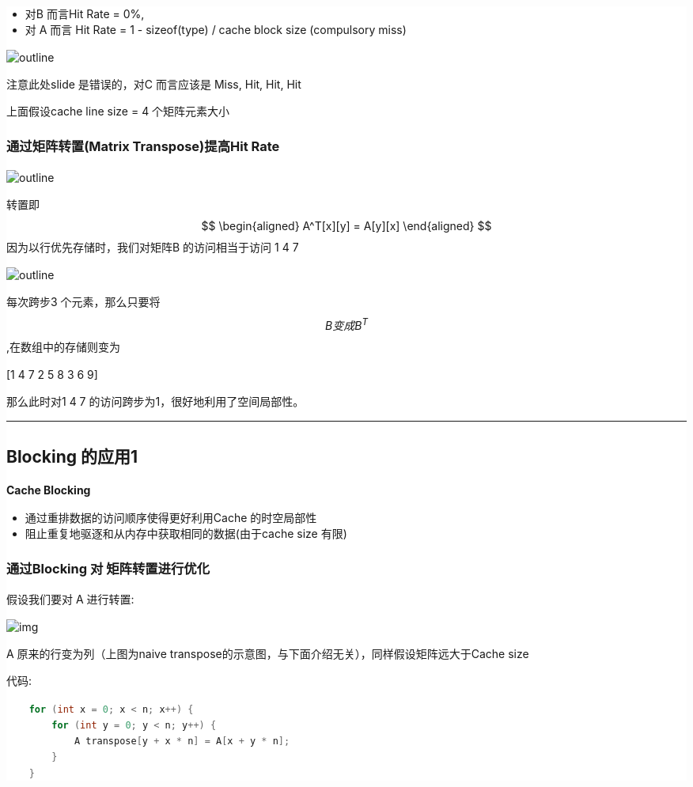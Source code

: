 - 对B 而言Hit Rate = 0%,
- 对 A 而言 Hit Rate = 1 - sizeof(type) / cache block size  (compulsory miss)


![outline](https://github.com/Fallenpetal/Pictures-Library/blob/master/image-20220407195721191.png?raw=true)

注意此处slide 是错误的，对C 而言应该是 Miss, Hit, Hit, Hit

上面假设cache line size = 4 个矩阵元素大小

### 通过矩阵转置(Matrix Transpose)提高Hit Rate


![outline](https://github.com/Fallenpetal/Pictures-Library/blob/master/image-20220407200044147.png?raw=true)

转置即
$$
\begin{aligned}
A^T[x][y] = A[y][x]
\end{aligned}
$$
因为以行优先存储时，我们对矩阵B 的访问相当于访问 1 4 7

![outline](https://github.com/Fallenpetal/Pictures-Library/blob/master/image-20220407200219346.png?raw=true)

每次跨步3 个元素，那么只要将 $$ B 变成 B^T $$ ,在数组中的存储则变为

[1 4 7 2 5 8 3 6 9]

那么此时对1 4 7 的访问跨步为1，很好地利用了空间局部性。

---

## Blocking 的应用1

**Cache Blocking**

- 通过重排数据的访问顺序使得更好利用Cache 的时空局部性
- 阻止重复地驱逐和从内存中获取相同的数据(由于cache size 有限)

### 通过Blocking 对 矩阵转置进行优化

假设我们要对 A 进行转置:

![img](https://inst.eecs.berkeley.edu/~cs61c/sp22/labs/lab07/matTnorm.png)

A 原来的行变为列（上图为naive transpose的示意图，与下面介绍无关），同样假设矩阵远大于Cache size

代码:

```c
    for (int x = 0; x < n; x++) {
        for (int y = 0; y < n; y++) {
            A transpose[y + x * n] = A[x + y * n];
        }
    }
```
